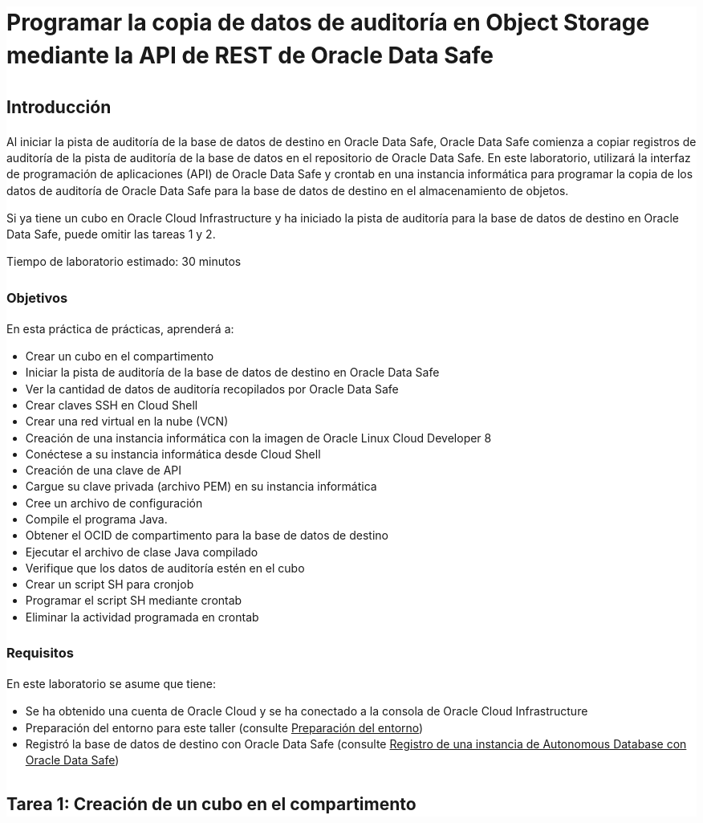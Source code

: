 # Programar la copia de datos de auditoría en Object Storage mediante la API de REST de Oracle Data Safe

## Introducción

Al iniciar la pista de auditoría de la base de datos de destino en Oracle Data Safe, Oracle Data Safe comienza a copiar registros de auditoría de la pista de auditoría de la base de datos en el repositorio de Oracle Data Safe. En este laboratorio, utilizará la interfaz de programación de aplicaciones (API) de Oracle Data Safe y crontab en una instancia informática para programar la copia de los datos de auditoría de Oracle Data Safe para la base de datos de destino en el almacenamiento de objetos.

Si ya tiene un cubo en Oracle Cloud Infrastructure y ha iniciado la pista de auditoría para la base de datos de destino en Oracle Data Safe, puede omitir las tareas 1 y 2.

Tiempo de laboratorio estimado: 30 minutos

### Objetivos

En esta práctica de prácticas, aprenderá a:

*   Crear un cubo en el compartimento
*   Iniciar la pista de auditoría de la base de datos de destino en Oracle Data Safe
*   Ver la cantidad de datos de auditoría recopilados por Oracle Data Safe
*   Crear claves SSH en Cloud Shell
*   Crear una red virtual en la nube (VCN)
*   Creación de una instancia informática con la imagen de Oracle Linux Cloud Developer 8
*   Conéctese a su instancia informática desde Cloud Shell
*   Creación de una clave de API
*   Cargue su clave privada (archivo PEM) en su instancia informática
*   Cree un archivo de configuración
*   Compile el programa Java.
*   Obtener el OCID de compartimento para la base de datos de destino
*   Ejecutar el archivo de clase Java compilado
*   Verifique que los datos de auditoría estén en el cubo
*   Crear un script SH para cronjob
*   Programar el script SH mediante crontab
*   Eliminar la actividad programada en crontab

### Requisitos

En este laboratorio se asume que tiene:

*   Se ha obtenido una cuenta de Oracle Cloud y se ha conectado a la consola de Oracle Cloud Infrastructure
*   Preparación del entorno para este taller (consulte [Preparación del entorno](?lab=prepare-environment))
*   Registró la base de datos de destino con Oracle Data Safe (consulte [Registro de una instancia de Autonomous Database con Oracle Data Safe](?lab=register-autonomous-database))

## Tarea 1: Creación de un cubo en el compartimento
